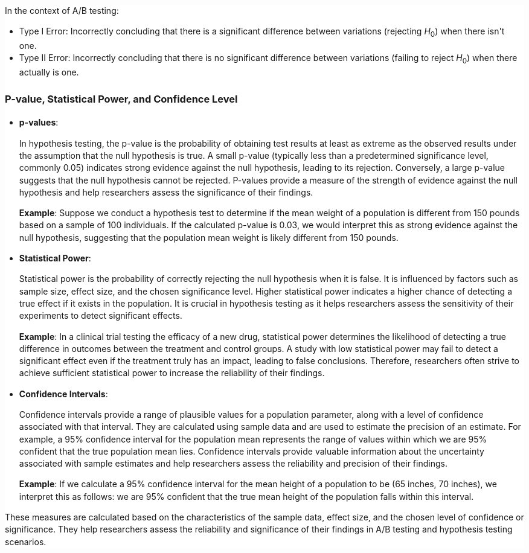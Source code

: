 In the context of A/B testing:

- Type I Error: Incorrectly concluding that there is a significant difference between variations (rejecting $H_0$) when there isn't one.
- Type II Error: Incorrectly concluding that there is no significant difference between variations (failing to reject $H_0$) when there actually is one.

### P-value, Statistical Power, and Confidence Level

- **p-values**:

  In hypothesis testing, the p-value is the probability of obtaining test results at least as extreme as the observed results under the assumption that the null hypothesis is true. A small p-value (typically less than a predetermined significance level, commonly 0.05) indicates strong evidence against the null hypothesis, leading to its rejection. Conversely, a large p-value suggests that the null hypothesis cannot be rejected. P-values provide a measure of the strength of evidence against the null hypothesis and help researchers assess the significance of their findings.

  **Example**:
  Suppose we conduct a hypothesis test to determine if the mean weight of a population is different from 150 pounds based on a sample of 100 individuals. If the calculated p-value is 0.03, we would interpret this as strong evidence against the null hypothesis, suggesting that the population mean weight is likely different from 150 pounds.

- **Statistical Power**: 

  Statistical power is the probability of correctly rejecting the null hypothesis when it is false. It is influenced by factors such as sample size, effect size, and the chosen significance level. Higher statistical power indicates a higher chance of detecting a true effect if it exists in the population. It is crucial in hypothesis testing as it helps researchers assess the sensitivity of their experiments to detect significant effects.

  **Example**: In a clinical trial testing the efficacy of a new drug, statistical power determines the likelihood of detecting a true difference in outcomes between the treatment and control groups. A study with low statistical power may fail to detect a significant effect even if the treatment truly has an impact, leading to false conclusions. Therefore, researchers often strive to achieve sufficient statistical power to increase the reliability of their findings.

- **Confidence Intervals**:

  Confidence intervals provide a range of plausible values for a population parameter, along with a level of confidence associated with that interval. They are calculated using sample data and are used to estimate the precision of an estimate. For example, a 95% confidence interval for the population mean represents the range of values within which we are 95% confident that the true population mean lies. Confidence intervals provide valuable information about the uncertainty associated with sample estimates and help researchers assess the reliability and precision of their findings.

  **Example**:
  If we calculate a 95% confidence interval for the mean height of a population to be ($65$ inches, $70$​ inches), we interpret this as follows: we are 95% confident that the true mean height of the population falls within this interval.

These measures are calculated based on the characteristics of the sample data, effect size, and the chosen level of confidence or significance. They help researchers assess the reliability and significance of their findings in A/B testing and hypothesis testing scenarios.
